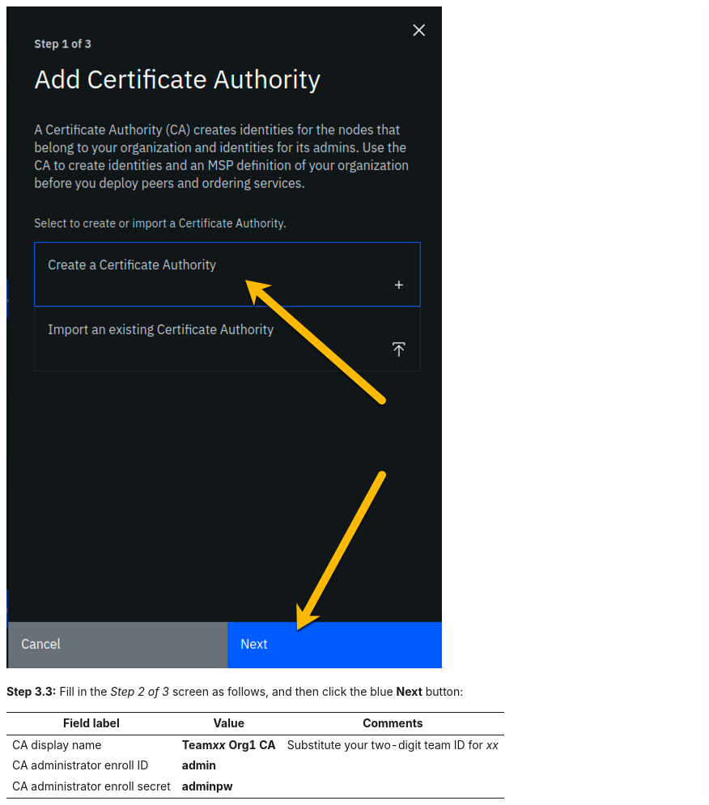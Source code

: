 ![image](images/ibpconsole/0060_AddCertificateAuthority.png)

**Step 3.3:** Fill in the *Step 2 of 3* screen as follows, and then click the blue **Next** button:

|Field label|Value|Comments|
|-----------|-----|--------|
|CA display name|**Team*xx* Org1 CA**|Substitute your two-digit team ID for *xx*|
|CA administrator enroll ID|**admin**||
|CA administrator enroll secret|**adminpw**||
